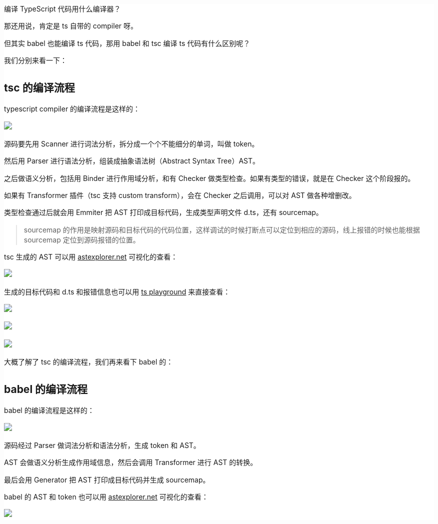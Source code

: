 编译 TypeScript 代码用什么编译器？

那还用说，肯定是 ts 自带的 compiler 呀。

但其实 babel 也能编译 ts 代码，那用 babel 和 tsc 编译 ts 代码有什么区别呢？

我们分别来看一下：

## tsc 的编译流程

typescript compiler 的编译流程是这样的：


![](https://p9-juejin.byteimg.com/tos-cn-i-k3u1fbpfcp/85851ebe6f2d41a28ca3885d91beb969~tplv-k3u1fbpfcp-watermark.image?)

源码要先用 Scanner 进行词法分析，拆分成一个个不能细分的单词，叫做 token。

然后用 Parser 进行语法分析，组装成抽象语法树（Abstract Syntax Tree）AST。

之后做语义分析，包括用 Binder 进行作用域分析，和有 Checker 做类型检查。如果有类型的错误，就是在 Checker 这个阶段报的。

如果有 Transformer 插件（tsc 支持 custom transform），会在 Checker 之后调用，可以对 AST 做各种增删改。

类型检查通过后就会用 Emmiter 把 AST 打印成目标代码，生成类型声明文件 d.ts，还有 sourcemap。

> sourcemap 的作用是映射源码和目标代码的代码位置，这样调试的时候打断点可以定位到相应的源码，线上报错的时候也能根据 sourcemap 定位到源码报错的位置。

tsc 生成的 AST 可以用 [astexplorer.net](https://astexplorer.net/) 可视化的查看：

![](https://p9-juejin.byteimg.com/tos-cn-i-k3u1fbpfcp/1ff97c94315b4c3fadcb1e8f16218f02~tplv-k3u1fbpfcp-watermark.image?)

生成的目标代码和 d.ts 和报错信息也可以用 [ts playground](https://www.typescriptlang.org/play?ts=4.5.0-beta#code/DYUwLgBA9gRgVgLggJRAYygJwCYB4DOYmAlgHYDmANBAIakCeAfANwBQrscEAvBAN6sIQiKRoBbEEgDk5AK51yU1gF8gA) 来直接查看：

![](https://p3-juejin.byteimg.com/tos-cn-i-k3u1fbpfcp/a7a0904a087a419a9229a7cb82045a4d~tplv-k3u1fbpfcp-watermark.image?)

![](https://p6-juejin.byteimg.com/tos-cn-i-k3u1fbpfcp/63d3150e4d0b4195abf37c5a79394769~tplv-k3u1fbpfcp-watermark.image?)

![](https://p1-juejin.byteimg.com/tos-cn-i-k3u1fbpfcp/7bff067eb9e342d1bf1a112a34c1db89~tplv-k3u1fbpfcp-watermark.image?)

大概了解了 tsc 的编译流程，我们再来看下 babel 的：

## babel 的编译流程

babel 的编译流程是这样的：

![](https://p9-juejin.byteimg.com/tos-cn-i-k3u1fbpfcp/0b515ccf55fe4706a128ad38b50b1c24~tplv-k3u1fbpfcp-watermark.image?)

源码经过 Parser 做词法分析和语法分析，生成 token 和 AST。

AST 会做语义分析生成作用域信息，然后会调用 Transformer 进行 AST 的转换。

最后会用 Generator 把 AST 打印成目标代码并生成 sourcemap。

babel 的 AST 和 token 也可以用 [astexplorer.net](https://astexplorer.net/) 可视化的查看：

![](https://p3-juejin.byteimg.com/tos-cn-i-k3u1fbpfcp/cd0269a40767438d83200b7b88f51163~tplv-k3u1fbpfcp-watermark.image?)
